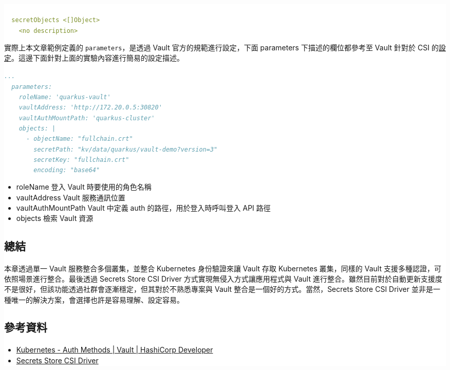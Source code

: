 ```yaml

  secretObjects <[]Object>
    <no description>
```

實際上本文章範例定義的 `parameters`，是透過 Vault 官方的規範進行設定，下面 parameters 下描述的欄位都參考至 Vault 針對於 CSI 的[設定](https://developer.hashicorp.com/vault/docs/platform/k8s/csi/configurations)。這邊下面針對上面的實驗內容進行簡易的設定描述。

```yaml
...
  parameters:
    roleName: 'quarkus-vault'
    vaultAddress: 'http://172.20.0.5:30820'
    vaultAuthMountPath: 'quarkus-cluster'
    objects: |
      - objectName: "fullchain.crt"
        secretPath: "kv/data/quarkus/vault-demo?version=3"
        secretKey: "fullchain.crt"
        encoding: "base64"
```

- roleName 登入 Vault 時要使用的角色名稱
- vaultAddress Vault 服務通訊位置
- vaultAuthMountPath Vault 中定義 auth 的路徑，用於登入時呼叫登入 API 路徑
- objects 檢索 Vault 資源

## 總結

本章透過單一 Vault 服務整合多個叢集，並整合 Kubernetes 身份驗證來讓 Vault 存取 Kubernetes 叢集，同樣的 Vault 支援多種認證，可依照場景進行整合。最後透過 Secrets Store CSI Driver 方式實現無侵入方式讓應用程式與 Vault 進行整合。雖然目前對於自動更新支援度不是很好，但該功能透過社群會逐漸穩定，但其對於不熟悉專案與 Vault 整合是一個好的方式。當然，Secrets Store CSI Driver 並非是一種唯一的解決方案，會選擇也許是容易理解、設定容易。

## 參考資料

- [Kubernetes - Auth Methods | Vault | HashiCorp Developer](https://developer.hashicorp.com/vault/docs/auth/kubernetes)
- [Secrets Store CSI Driver](https://secrets-store-csi-driver.sigs.k8s.io/)
